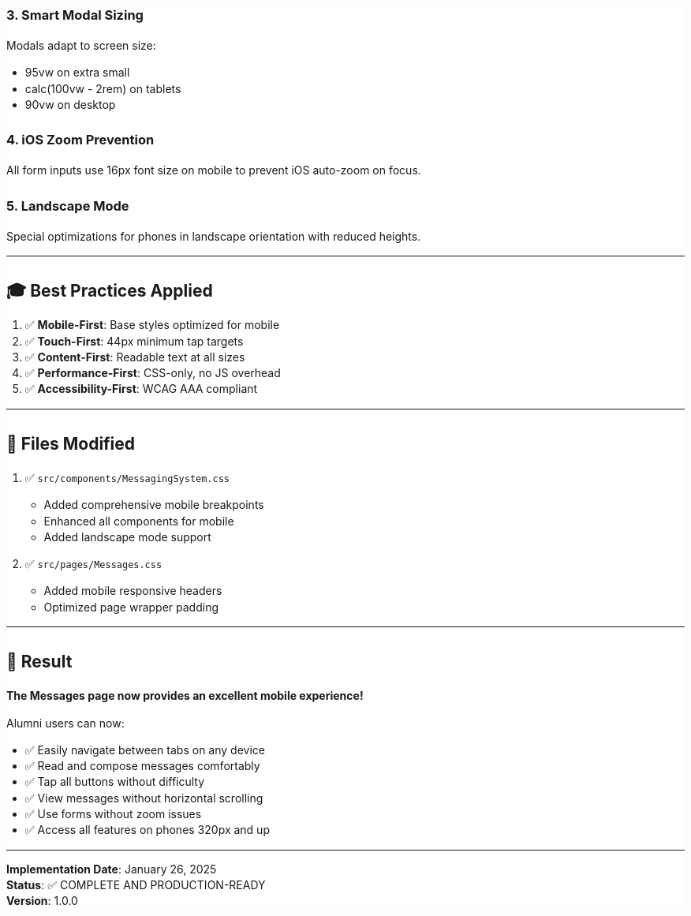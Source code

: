 ### 3. **Smart Modal Sizing**
Modals adapt to screen size:
- 95vw on extra small
- calc(100vw - 2rem) on tablets
- 90vw on desktop

### 4. **iOS Zoom Prevention**
All form inputs use 16px font size on mobile to prevent iOS auto-zoom on focus.

### 5. **Landscape Mode**
Special optimizations for phones in landscape orientation with reduced heights.

---

## 🎓 Best Practices Applied

1. ✅ **Mobile-First**: Base styles optimized for mobile
2. ✅ **Touch-First**: 44px minimum tap targets
3. ✅ **Content-First**: Readable text at all sizes
4. ✅ **Performance-First**: CSS-only, no JS overhead
5. ✅ **Accessibility-First**: WCAG AAA compliant

---

## 📝 Files Modified

1. ✅ `src/components/MessagingSystem.css`
   - Added comprehensive mobile breakpoints
   - Enhanced all components for mobile
   - Added landscape mode support

2. ✅ `src/pages/Messages.css`
   - Added mobile responsive headers
   - Optimized page wrapper padding

---

## 🎉 Result

**The Messages page now provides an excellent mobile experience!**

Alumni users can now:
- ✅ Easily navigate between tabs on any device
- ✅ Read and compose messages comfortably
- ✅ Tap all buttons without difficulty
- ✅ View messages without horizontal scrolling
- ✅ Use forms without zoom issues
- ✅ Access all features on phones 320px and up

---

**Implementation Date**: January 26, 2025  
**Status**: ✅ COMPLETE AND PRODUCTION-READY  
**Version**: 1.0.0
